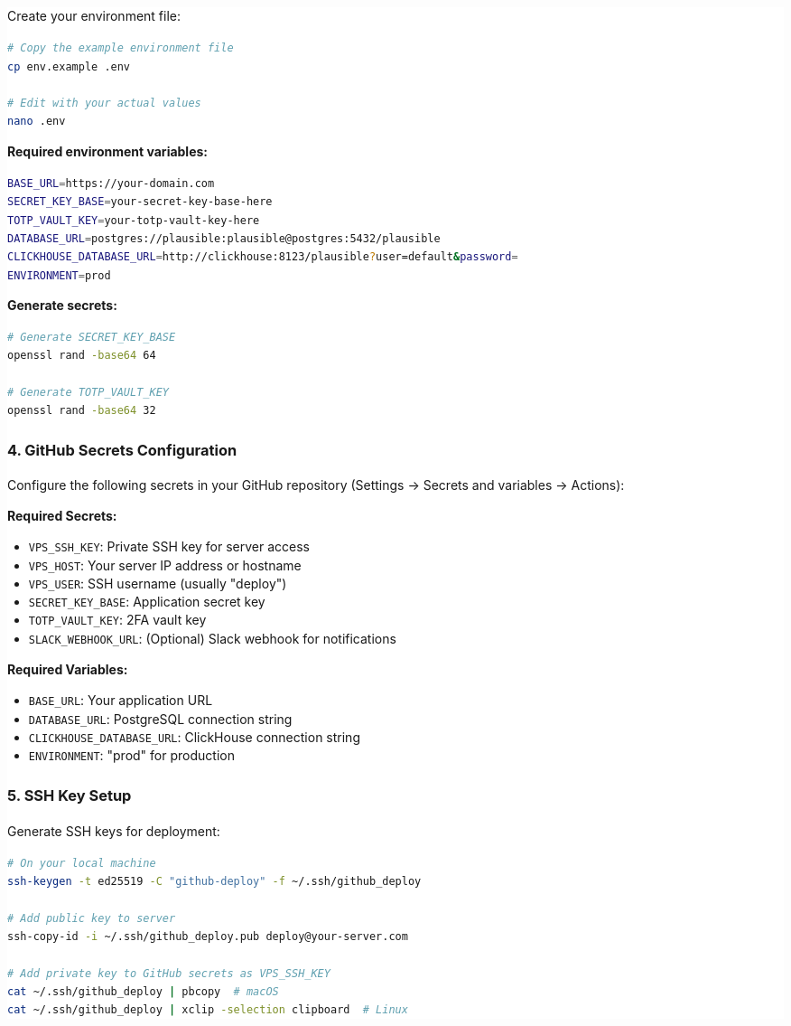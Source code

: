 Create your environment file:

```bash
# Copy the example environment file
cp env.example .env

# Edit with your actual values
nano .env
```

**Required environment variables:**

```bash
BASE_URL=https://your-domain.com
SECRET_KEY_BASE=your-secret-key-base-here
TOTP_VAULT_KEY=your-totp-vault-key-here
DATABASE_URL=postgres://plausible:plausible@postgres:5432/plausible
CLICKHOUSE_DATABASE_URL=http://clickhouse:8123/plausible?user=default&password=
ENVIRONMENT=prod
```

**Generate secrets:**

```bash
# Generate SECRET_KEY_BASE
openssl rand -base64 64

# Generate TOTP_VAULT_KEY
openssl rand -base64 32
```

### 4. GitHub Secrets Configuration

Configure the following secrets in your GitHub repository (Settings → Secrets and variables → Actions):

**Required Secrets:**

- `VPS_SSH_KEY`: Private SSH key for server access
- `VPS_HOST`: Your server IP address or hostname
- `VPS_USER`: SSH username (usually "deploy")
- `SECRET_KEY_BASE`: Application secret key
- `TOTP_VAULT_KEY`: 2FA vault key
- `SLACK_WEBHOOK_URL`: (Optional) Slack webhook for notifications

**Required Variables:**

- `BASE_URL`: Your application URL
- `DATABASE_URL`: PostgreSQL connection string
- `CLICKHOUSE_DATABASE_URL`: ClickHouse connection string
- `ENVIRONMENT`: "prod" for production

### 5. SSH Key Setup

Generate SSH keys for deployment:

```bash
# On your local machine
ssh-keygen -t ed25519 -C "github-deploy" -f ~/.ssh/github_deploy

# Add public key to server
ssh-copy-id -i ~/.ssh/github_deploy.pub deploy@your-server.com

# Add private key to GitHub secrets as VPS_SSH_KEY
cat ~/.ssh/github_deploy | pbcopy  # macOS
cat ~/.ssh/github_deploy | xclip -selection clipboard  # Linux
```
